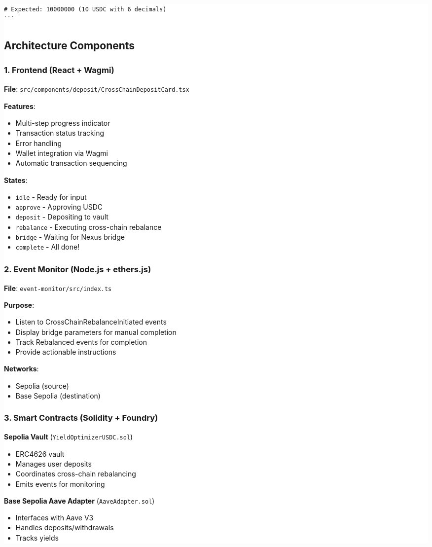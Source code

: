    # Expected: 10000000 (10 USDC with 6 decimals)
    ```

## Architecture Components

### 1. Frontend (React + Wagmi)

**File**: `src/components/deposit/CrossChainDepositCard.tsx`

**Features**:

-   Multi-step progress indicator
-   Transaction status tracking
-   Error handling
-   Wallet integration via Wagmi
-   Automatic transaction sequencing

**States**:

-   `idle` - Ready for input
-   `approve` - Approving USDC
-   `deposit` - Depositing to vault
-   `rebalance` - Executing cross-chain rebalance
-   `bridge` - Waiting for Nexus bridge
-   `complete` - All done!

### 2. Event Monitor (Node.js + ethers.js)

**File**: `event-monitor/src/index.ts`

**Purpose**:

-   Listen to CrossChainRebalanceInitiated events
-   Display bridge parameters for manual completion
-   Track Rebalanced events for completion
-   Provide actionable instructions

**Networks**:

-   Sepolia (source)
-   Base Sepolia (destination)

### 3. Smart Contracts (Solidity + Foundry)

**Sepolia Vault** (`YieldOptimizerUSDC.sol`)

-   ERC4626 vault
-   Manages user deposits
-   Coordinates cross-chain rebalancing
-   Emits events for monitoring

**Base Sepolia Aave Adapter** (`AaveAdapter.sol`)

-   Interfaces with Aave V3
-   Handles deposits/withdrawals
-   Tracks yields
